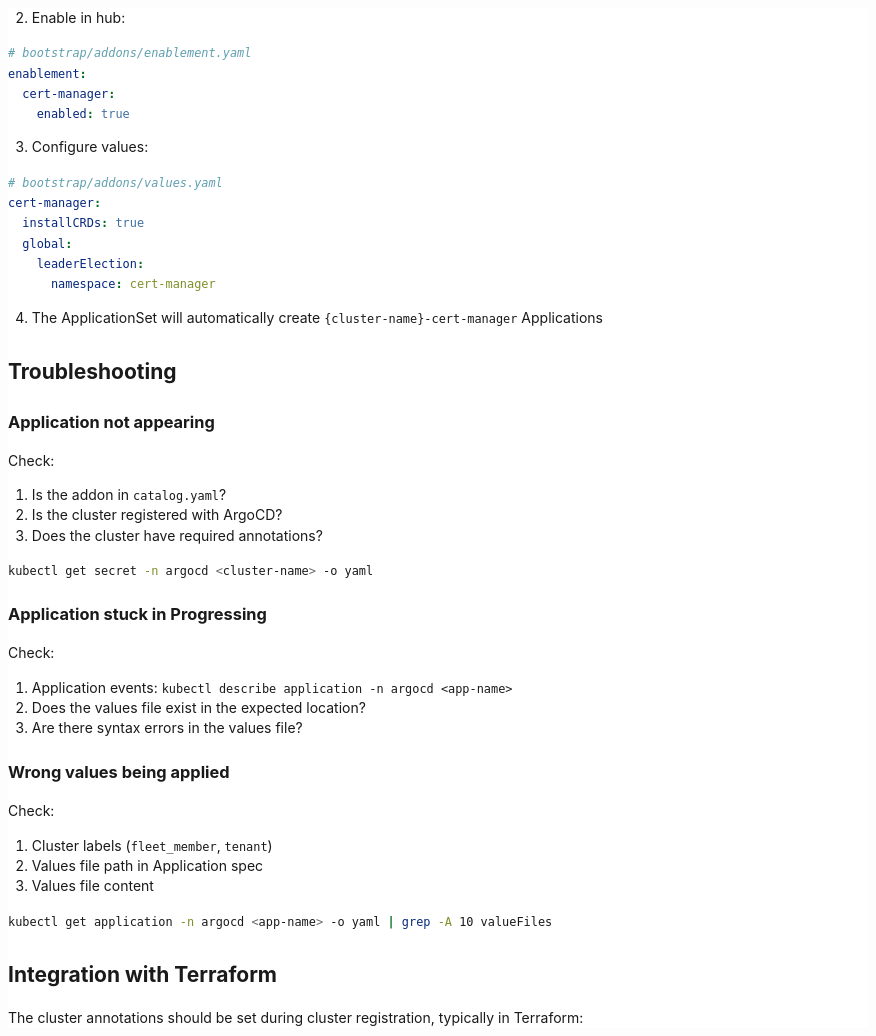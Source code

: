 2. Enable in hub:
```yaml
# bootstrap/addons/enablement.yaml
enablement:
  cert-manager:
    enabled: true
```

3. Configure values:
```yaml
# bootstrap/addons/values.yaml
cert-manager:
  installCRDs: true
  global:
    leaderElection:
      namespace: cert-manager
```

4. The ApplicationSet will automatically create `{cluster-name}-cert-manager` Applications

## Troubleshooting

### Application not appearing

Check:
1. Is the addon in `catalog.yaml`?
2. Is the cluster registered with ArgoCD?
3. Does the cluster have required annotations?

```bash
kubectl get secret -n argocd <cluster-name> -o yaml
```

### Application stuck in Progressing

Check:
1. Application events: `kubectl describe application -n argocd <app-name>`
2. Does the values file exist in the expected location?
3. Are there syntax errors in the values file?

### Wrong values being applied

Check:
1. Cluster labels (`fleet_member`, `tenant`)
2. Values file path in Application spec
3. Values file content

```bash
kubectl get application -n argocd <app-name> -o yaml | grep -A 10 valueFiles
```

## Integration with Terraform

The cluster annotations should be set during cluster registration, typically in Terraform:
